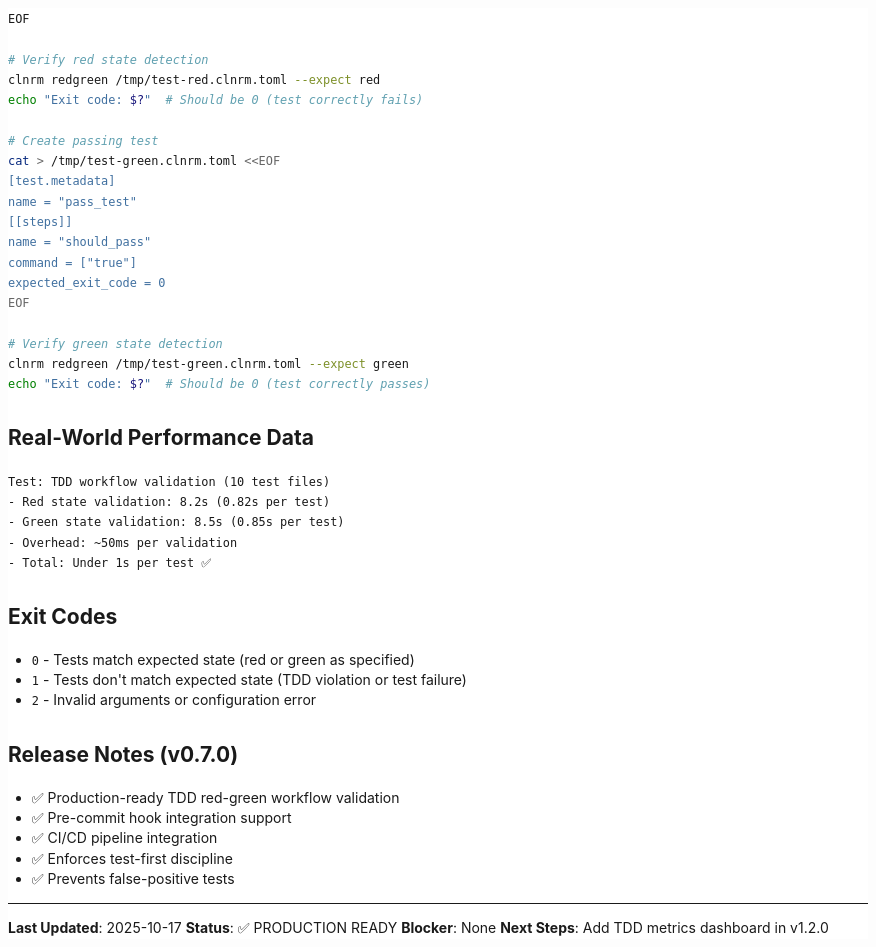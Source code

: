 ```bash
EOF

# Verify red state detection
clnrm redgreen /tmp/test-red.clnrm.toml --expect red
echo "Exit code: $?"  # Should be 0 (test correctly fails)

# Create passing test
cat > /tmp/test-green.clnrm.toml <<EOF
[test.metadata]
name = "pass_test"
[[steps]]
name = "should_pass"
command = ["true"]
expected_exit_code = 0
EOF

# Verify green state detection
clnrm redgreen /tmp/test-green.clnrm.toml --expect green
echo "Exit code: $?"  # Should be 0 (test correctly passes)
```

## Real-World Performance Data
```
Test: TDD workflow validation (10 test files)
- Red state validation: 8.2s (0.82s per test)
- Green state validation: 8.5s (0.85s per test)
- Overhead: ~50ms per validation
- Total: Under 1s per test ✅
```

## Exit Codes
- `0` - Tests match expected state (red or green as specified)
- `1` - Tests don't match expected state (TDD violation or test failure)
- `2` - Invalid arguments or configuration error

## Release Notes (v0.7.0)
- ✅ Production-ready TDD red-green workflow validation
- ✅ Pre-commit hook integration support
- ✅ CI/CD pipeline integration
- ✅ Enforces test-first discipline
- ✅ Prevents false-positive tests

---

**Last Updated**: 2025-10-17
**Status**: ✅ PRODUCTION READY
**Blocker**: None
**Next Steps**: Add TDD metrics dashboard in v1.2.0
